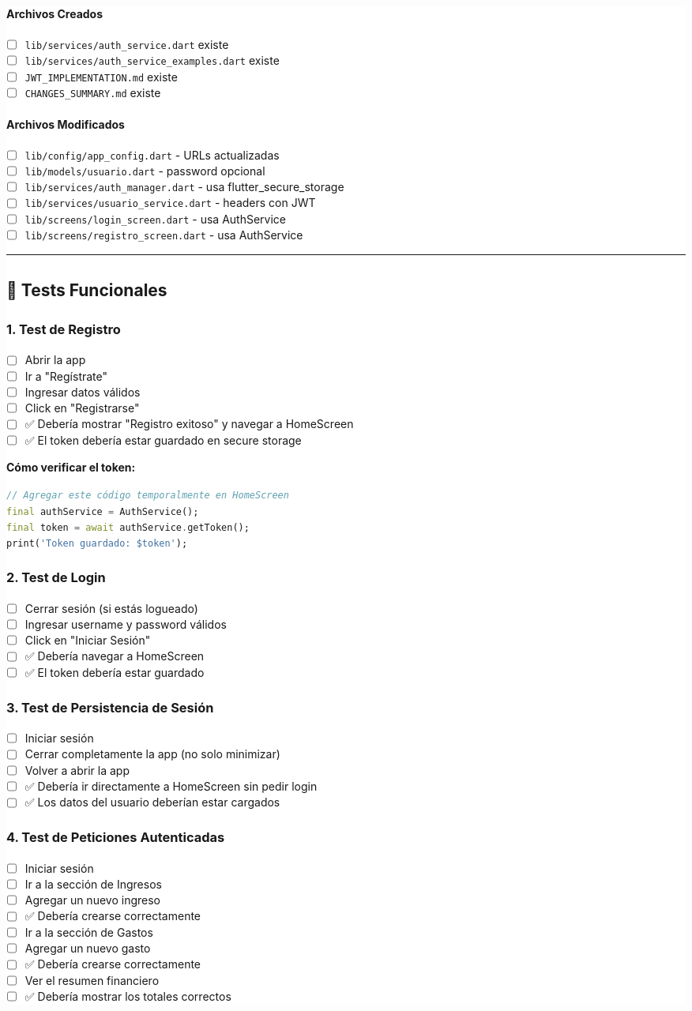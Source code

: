 #### Archivos Creados
- [ ] `lib/services/auth_service.dart` existe
- [ ] `lib/services/auth_service_examples.dart` existe
- [ ] `JWT_IMPLEMENTATION.md` existe
- [ ] `CHANGES_SUMMARY.md` existe

#### Archivos Modificados
- [ ] `lib/config/app_config.dart` - URLs actualizadas
- [ ] `lib/models/usuario.dart` - password opcional
- [ ] `lib/services/auth_manager.dart` - usa flutter_secure_storage
- [ ] `lib/services/usuario_service.dart` - headers con JWT
- [ ] `lib/screens/login_screen.dart` - usa AuthService
- [ ] `lib/screens/registro_screen.dart` - usa AuthService

---

## 🧪 Tests Funcionales

### 1. Test de Registro
- [ ] Abrir la app
- [ ] Ir a "Regístrate"
- [ ] Ingresar datos válidos
- [ ] Click en "Registrarse"
- [ ] ✅ Debería mostrar "Registro exitoso" y navegar a HomeScreen
- [ ] ✅ El token debería estar guardado en secure storage

**Cómo verificar el token:**
```dart
// Agregar este código temporalmente en HomeScreen
final authService = AuthService();
final token = await authService.getToken();
print('Token guardado: $token');
```

### 2. Test de Login
- [ ] Cerrar sesión (si estás logueado)
- [ ] Ingresar username y password válidos
- [ ] Click en "Iniciar Sesión"
- [ ] ✅ Debería navegar a HomeScreen
- [ ] ✅ El token debería estar guardado

### 3. Test de Persistencia de Sesión
- [ ] Iniciar sesión
- [ ] Cerrar completamente la app (no solo minimizar)
- [ ] Volver a abrir la app
- [ ] ✅ Debería ir directamente a HomeScreen sin pedir login
- [ ] ✅ Los datos del usuario deberían estar cargados

### 4. Test de Peticiones Autenticadas
- [ ] Iniciar sesión
- [ ] Ir a la sección de Ingresos
- [ ] Agregar un nuevo ingreso
- [ ] ✅ Debería crearse correctamente
- [ ] Ir a la sección de Gastos
- [ ] Agregar un nuevo gasto
- [ ] ✅ Debería crearse correctamente
- [ ] Ver el resumen financiero
- [ ] ✅ Debería mostrar los totales correctos
